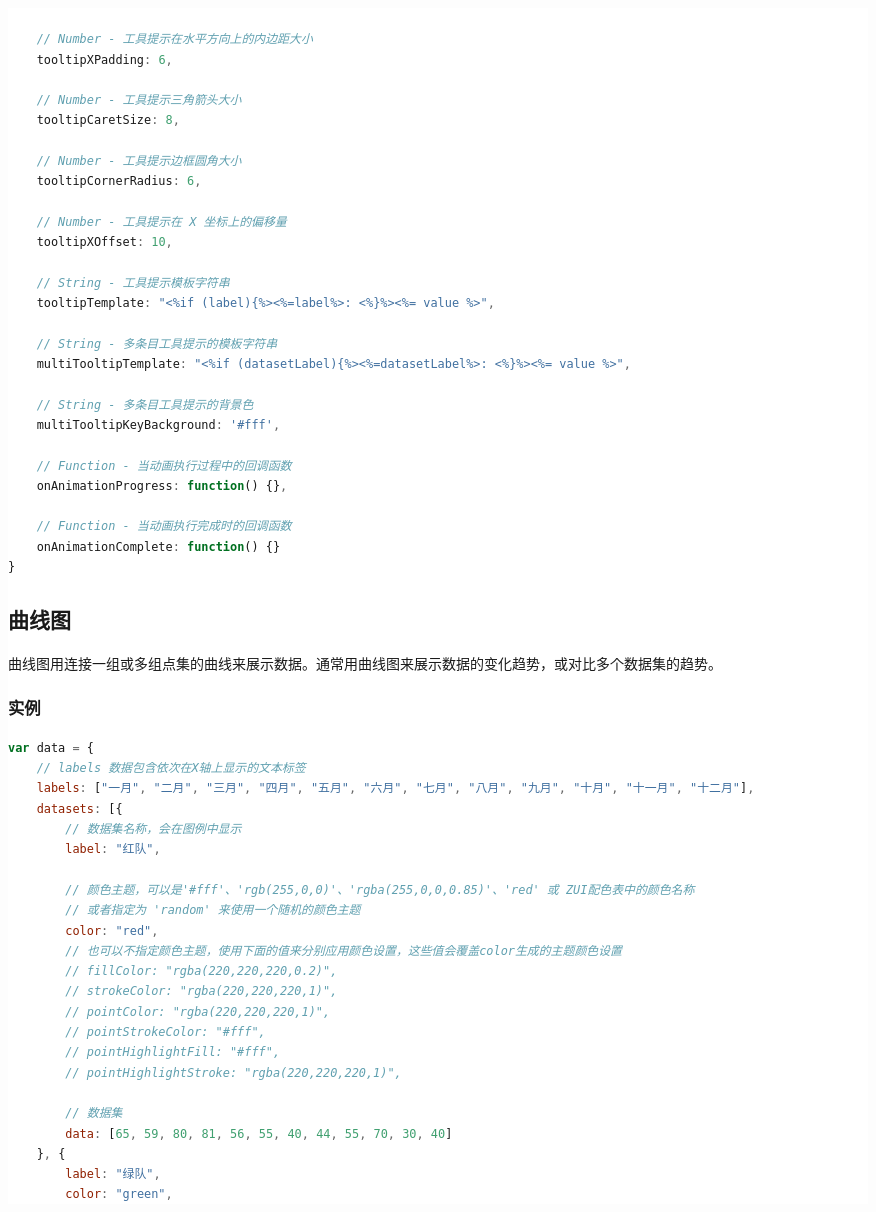 ```js

    // Number - 工具提示在水平方向上的内边距大小
    tooltipXPadding: 6,

    // Number - 工具提示三角箭头大小
    tooltipCaretSize: 8,

    // Number - 工具提示边框圆角大小
    tooltipCornerRadius: 6,

    // Number - 工具提示在 X 坐标上的偏移量
    tooltipXOffset: 10,

    // String - 工具提示模板字符串
    tooltipTemplate: "<%if (label){%><%=label%>: <%}%><%= value %>",

    // String - 多条目工具提示的模板字符串
    multiTooltipTemplate: "<%if (datasetLabel){%><%=datasetLabel%>: <%}%><%= value %>",

    // String - 多条目工具提示的背景色
    multiTooltipKeyBackground: '#fff',

    // Function - 当动画执行过程中的回调函数
    onAnimationProgress: function() {},

    // Function - 当动画执行完成时的回调函数
    onAnimationComplete: function() {}
}
```

## 曲线图

曲线图用连接一组或多组点集的曲线来展示数据。通常用曲线图来展示数据的变化趋势，或对比多个数据集的趋势。

### 实例

<div class="example">
  <div class="chart-canvas"><canvas id="myLineChart" width="100" height="36"></canvas></div>
</div>

```js
var data = {
    // labels 数据包含依次在X轴上显示的文本标签
    labels: ["一月", "二月", "三月", "四月", "五月", "六月", "七月", "八月", "九月", "十月", "十一月", "十二月"],
    datasets: [{
        // 数据集名称，会在图例中显示
        label: "红队",

        // 颜色主题，可以是'#fff'、'rgb(255,0,0)'、'rgba(255,0,0,0.85)'、'red' 或 ZUI配色表中的颜色名称
        // 或者指定为 'random' 来使用一个随机的颜色主题
        color: "red",
        // 也可以不指定颜色主题，使用下面的值来分别应用颜色设置，这些值会覆盖color生成的主题颜色设置
        // fillColor: "rgba(220,220,220,0.2)",
        // strokeColor: "rgba(220,220,220,1)",
        // pointColor: "rgba(220,220,220,1)",
        // pointStrokeColor: "#fff",
        // pointHighlightFill: "#fff",
        // pointHighlightStroke: "rgba(220,220,220,1)",

        // 数据集
        data: [65, 59, 80, 81, 56, 55, 40, 44, 55, 70, 30, 40]
    }, {
        label: "绿队",
        color: "green",
```